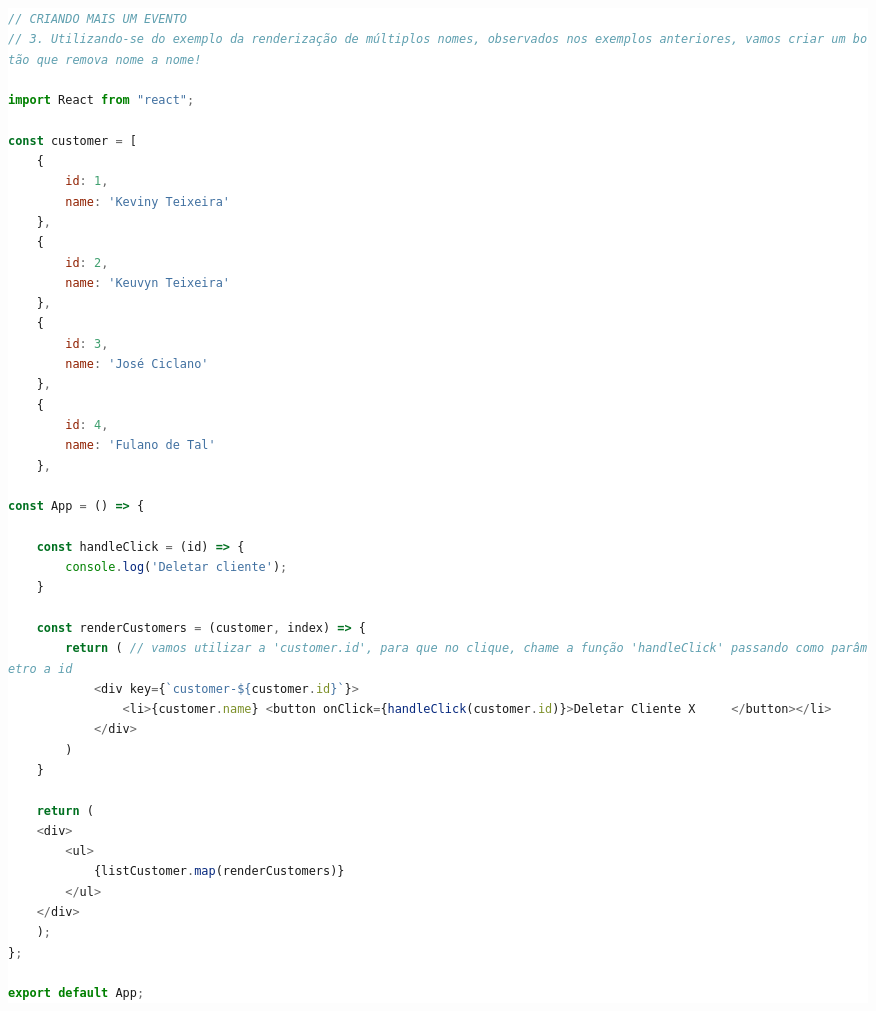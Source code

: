 ```javascript
// CRIANDO MAIS UM EVENTO
// 3. Utilizando-se do exemplo da renderização de múltiplos nomes, observados nos exemplos anteriores, vamos criar um botão que remova nome a nome!

import React from "react";

const customer = [
    {
        id: 1,
        name: 'Keviny Teixeira'
    },
    {
        id: 2,
        name: 'Keuvyn Teixeira'
    },
    {
        id: 3,
        name: 'José Ciclano'
    },
    {
        id: 4,
        name: 'Fulano de Tal'
    },
      
const App = () => {
    
	const handleClick = (id) => {
        console.log('Deletar cliente');
    }
    
    const renderCustomers = (customer, index) => {
        return ( // vamos utilizar a 'customer.id', para que no clique, chame a função 'handleClick' passando como parâmetro a id
			<div key={`customer-${customer.id}`}>
				<li>{customer.name} <button onClick={handleClick(customer.id)}>Deletar Cliente X	 </button></li>
			</div>
        )
	}
    
    return (
    <div>
		<ul>
            {listCustomer.map(renderCustomers)}
		</ul>
	</div>
    );
};

export default App;
```
